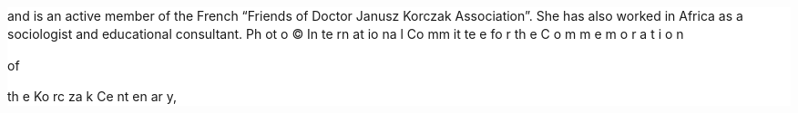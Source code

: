 and is an active member of the French “Friends 
of Doctor Janusz Korczak Association”. She 
has also worked in Africa as a sociologist and 
educational consultant. 
Ph
ot
o 
© 
In
te
rn
at
io
na
l 
Co
mm
it
te
e 
fo
r 
th
e 
C
o
m
m
e
m
o
r
a
t
i
o
n
 
of
 
th
e 
Ko
rc
za
k 
Ce
nt
en
ar
y,
 